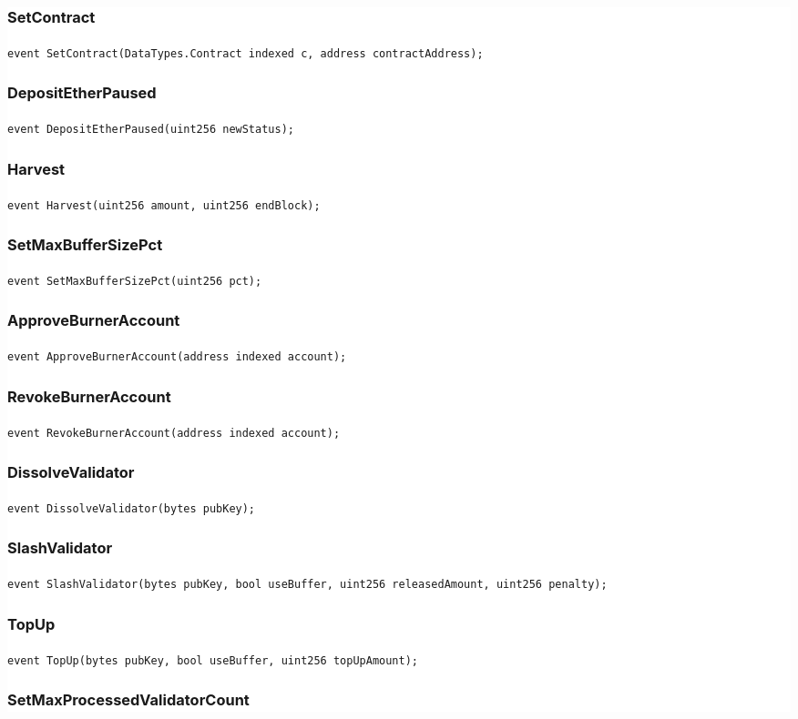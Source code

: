 ### SetContract

```solidity
event SetContract(DataTypes.Contract indexed c, address contractAddress);
```

### DepositEtherPaused

```solidity
event DepositEtherPaused(uint256 newStatus);
```

### Harvest

```solidity
event Harvest(uint256 amount, uint256 endBlock);
```

### SetMaxBufferSizePct

```solidity
event SetMaxBufferSizePct(uint256 pct);
```

### ApproveBurnerAccount

```solidity
event ApproveBurnerAccount(address indexed account);
```

### RevokeBurnerAccount

```solidity
event RevokeBurnerAccount(address indexed account);
```

### DissolveValidator

```solidity
event DissolveValidator(bytes pubKey);
```

### SlashValidator

```solidity
event SlashValidator(bytes pubKey, bool useBuffer, uint256 releasedAmount, uint256 penalty);
```

### TopUp

```solidity
event TopUp(bytes pubKey, bool useBuffer, uint256 topUpAmount);
```

### SetMaxProcessedValidatorCount
